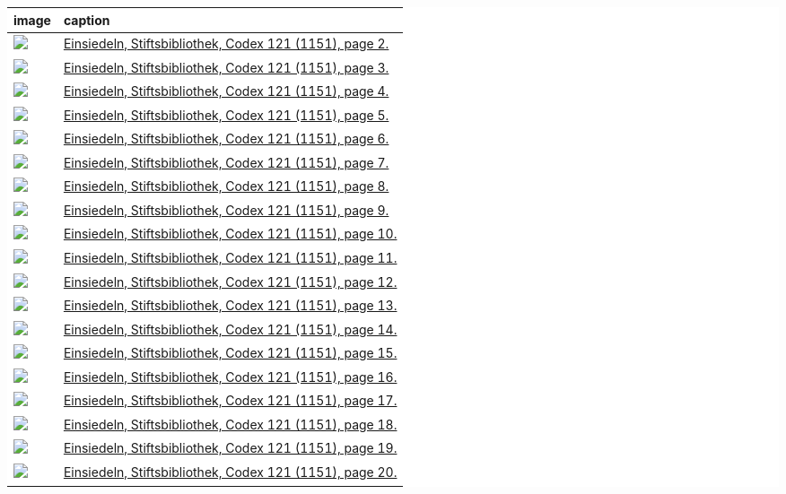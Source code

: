 | image    | caption  |
 |:---------|:---------|
| ![](http://www.homermultitext.org/iipsrv?OBJ=IIP,1.0&FIF=/project/homer/pyramidal/deepzoom/ecod/einsiedeln121imgs/v1/sbe_0121_002.tif&WID=100&CVT=JPEG) | [Einsiedeln, Stiftsbibliothek, Codex 121 (1151), page 2.](http://www.homermultitext.org/ict2?urn=urn:cite2:ecod:einsiedeln121imgs.v1:sbe_0121_002) |
| ![](http://www.homermultitext.org/iipsrv?OBJ=IIP,1.0&FIF=/project/homer/pyramidal/deepzoom/ecod/einsiedeln121imgs/v1/sbe_0121_003.tif&WID=100&CVT=JPEG) | [Einsiedeln, Stiftsbibliothek, Codex 121 (1151), page 3.](http://www.homermultitext.org/ict2?urn=urn:cite2:ecod:einsiedeln121imgs.v1:sbe_0121_003) |
| ![](http://www.homermultitext.org/iipsrv?OBJ=IIP,1.0&FIF=/project/homer/pyramidal/deepzoom/ecod/einsiedeln121imgs/v1/sbe_0121_004.tif&WID=100&CVT=JPEG) | [Einsiedeln, Stiftsbibliothek, Codex 121 (1151), page 4.](http://www.homermultitext.org/ict2?urn=urn:cite2:ecod:einsiedeln121imgs.v1:sbe_0121_004) |
| ![](http://www.homermultitext.org/iipsrv?OBJ=IIP,1.0&FIF=/project/homer/pyramidal/deepzoom/ecod/einsiedeln121imgs/v1/sbe_0121_005.tif&WID=100&CVT=JPEG) | [Einsiedeln, Stiftsbibliothek, Codex 121 (1151), page 5.](http://www.homermultitext.org/ict2?urn=urn:cite2:ecod:einsiedeln121imgs.v1:sbe_0121_005) |
| ![](http://www.homermultitext.org/iipsrv?OBJ=IIP,1.0&FIF=/project/homer/pyramidal/deepzoom/ecod/einsiedeln121imgs/v1/sbe_0121_006.tif&WID=100&CVT=JPEG) | [Einsiedeln, Stiftsbibliothek, Codex 121 (1151), page 6.](http://www.homermultitext.org/ict2?urn=urn:cite2:ecod:einsiedeln121imgs.v1:sbe_0121_006) |
| ![](http://www.homermultitext.org/iipsrv?OBJ=IIP,1.0&FIF=/project/homer/pyramidal/deepzoom/ecod/einsiedeln121imgs/v1/sbe_0121_007.tif&WID=100&CVT=JPEG) | [Einsiedeln, Stiftsbibliothek, Codex 121 (1151), page 7.](http://www.homermultitext.org/ict2?urn=urn:cite2:ecod:einsiedeln121imgs.v1:sbe_0121_007) |
| ![](http://www.homermultitext.org/iipsrv?OBJ=IIP,1.0&FIF=/project/homer/pyramidal/deepzoom/ecod/einsiedeln121imgs/v1/sbe_0121_008.tif&WID=100&CVT=JPEG) | [Einsiedeln, Stiftsbibliothek, Codex 121 (1151), page 8.](http://www.homermultitext.org/ict2?urn=urn:cite2:ecod:einsiedeln121imgs.v1:sbe_0121_008) |
| ![](http://www.homermultitext.org/iipsrv?OBJ=IIP,1.0&FIF=/project/homer/pyramidal/deepzoom/ecod/einsiedeln121imgs/v1/sbe_0121_009.tif&WID=100&CVT=JPEG) | [Einsiedeln, Stiftsbibliothek, Codex 121 (1151), page 9.](http://www.homermultitext.org/ict2?urn=urn:cite2:ecod:einsiedeln121imgs.v1:sbe_0121_009) |
| ![](http://www.homermultitext.org/iipsrv?OBJ=IIP,1.0&FIF=/project/homer/pyramidal/deepzoom/ecod/einsiedeln121imgs/v1/sbe_0121_010.tif&WID=100&CVT=JPEG) | [Einsiedeln, Stiftsbibliothek, Codex 121 (1151), page 10.](http://www.homermultitext.org/ict2?urn=urn:cite2:ecod:einsiedeln121imgs.v1:sbe_0121_010) |
| ![](http://www.homermultitext.org/iipsrv?OBJ=IIP,1.0&FIF=/project/homer/pyramidal/deepzoom/ecod/einsiedeln121imgs/v1/sbe_0121_011.tif&WID=100&CVT=JPEG) | [Einsiedeln, Stiftsbibliothek, Codex 121 (1151), page 11.](http://www.homermultitext.org/ict2?urn=urn:cite2:ecod:einsiedeln121imgs.v1:sbe_0121_011) |
| ![](http://www.homermultitext.org/iipsrv?OBJ=IIP,1.0&FIF=/project/homer/pyramidal/deepzoom/ecod/einsiedeln121imgs/v1/sbe_0121_012.tif&WID=100&CVT=JPEG) | [Einsiedeln, Stiftsbibliothek, Codex 121 (1151), page 12.](http://www.homermultitext.org/ict2?urn=urn:cite2:ecod:einsiedeln121imgs.v1:sbe_0121_012) |
| ![](http://www.homermultitext.org/iipsrv?OBJ=IIP,1.0&FIF=/project/homer/pyramidal/deepzoom/ecod/einsiedeln121imgs/v1/sbe_0121_013.tif&WID=100&CVT=JPEG) | [Einsiedeln, Stiftsbibliothek, Codex 121 (1151), page 13.](http://www.homermultitext.org/ict2?urn=urn:cite2:ecod:einsiedeln121imgs.v1:sbe_0121_013) |
| ![](http://www.homermultitext.org/iipsrv?OBJ=IIP,1.0&FIF=/project/homer/pyramidal/deepzoom/ecod/einsiedeln121imgs/v1/sbe_0121_014.tif&WID=100&CVT=JPEG) | [Einsiedeln, Stiftsbibliothek, Codex 121 (1151), page 14.](http://www.homermultitext.org/ict2?urn=urn:cite2:ecod:einsiedeln121imgs.v1:sbe_0121_014) |
| ![](http://www.homermultitext.org/iipsrv?OBJ=IIP,1.0&FIF=/project/homer/pyramidal/deepzoom/ecod/einsiedeln121imgs/v1/sbe_0121_015.tif&WID=100&CVT=JPEG) | [Einsiedeln, Stiftsbibliothek, Codex 121 (1151), page 15.](http://www.homermultitext.org/ict2?urn=urn:cite2:ecod:einsiedeln121imgs.v1:sbe_0121_015) |
| ![](http://www.homermultitext.org/iipsrv?OBJ=IIP,1.0&FIF=/project/homer/pyramidal/deepzoom/ecod/einsiedeln121imgs/v1/sbe_0121_016.tif&WID=100&CVT=JPEG) | [Einsiedeln, Stiftsbibliothek, Codex 121 (1151), page 16.](http://www.homermultitext.org/ict2?urn=urn:cite2:ecod:einsiedeln121imgs.v1:sbe_0121_016) |
| ![](http://www.homermultitext.org/iipsrv?OBJ=IIP,1.0&FIF=/project/homer/pyramidal/deepzoom/ecod/einsiedeln121imgs/v1/sbe_0121_017.tif&WID=100&CVT=JPEG) | [Einsiedeln, Stiftsbibliothek, Codex 121 (1151), page 17.](http://www.homermultitext.org/ict2?urn=urn:cite2:ecod:einsiedeln121imgs.v1:sbe_0121_017) |
| ![](http://www.homermultitext.org/iipsrv?OBJ=IIP,1.0&FIF=/project/homer/pyramidal/deepzoom/ecod/einsiedeln121imgs/v1/sbe_0121_018.tif&WID=100&CVT=JPEG) | [Einsiedeln, Stiftsbibliothek, Codex 121 (1151), page 18.](http://www.homermultitext.org/ict2?urn=urn:cite2:ecod:einsiedeln121imgs.v1:sbe_0121_018) |
| ![](http://www.homermultitext.org/iipsrv?OBJ=IIP,1.0&FIF=/project/homer/pyramidal/deepzoom/ecod/einsiedeln121imgs/v1/sbe_0121_019.tif&WID=100&CVT=JPEG) | [Einsiedeln, Stiftsbibliothek, Codex 121 (1151), page 19.](http://www.homermultitext.org/ict2?urn=urn:cite2:ecod:einsiedeln121imgs.v1:sbe_0121_019) |
| ![](http://www.homermultitext.org/iipsrv?OBJ=IIP,1.0&FIF=/project/homer/pyramidal/deepzoom/ecod/einsiedeln121imgs/v1/sbe_0121_020.tif&WID=100&CVT=JPEG) | [Einsiedeln, Stiftsbibliothek, Codex 121 (1151), page 20.](http://www.homermultitext.org/ict2?urn=urn:cite2:ecod:einsiedeln121imgs.v1:sbe_0121_020) |